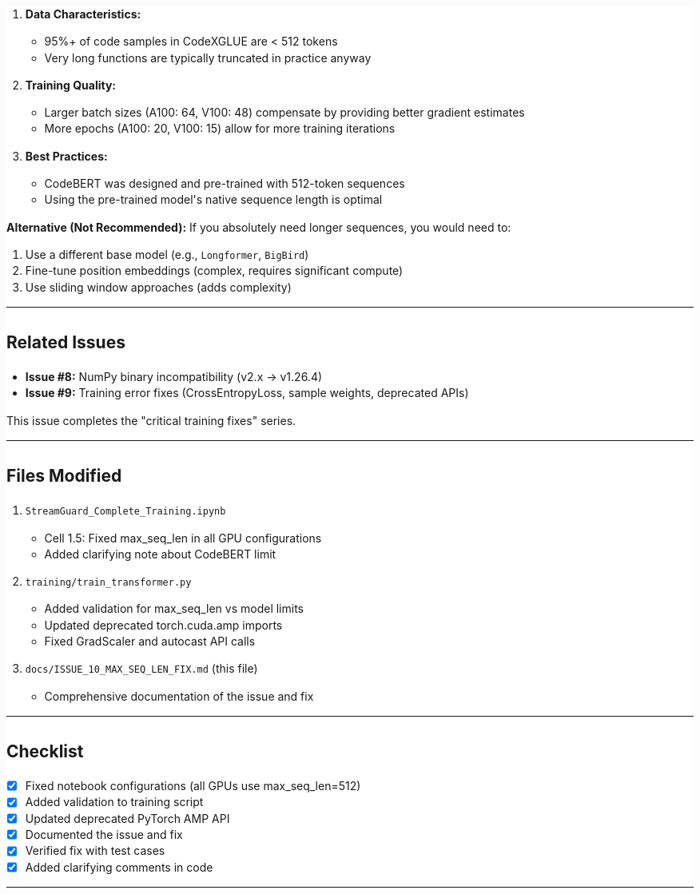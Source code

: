 1. **Data Characteristics:**
   - 95%+ of code samples in CodeXGLUE are < 512 tokens
   - Very long functions are typically truncated in practice anyway

2. **Training Quality:**
   - Larger batch sizes (A100: 64, V100: 48) compensate by providing better gradient estimates
   - More epochs (A100: 20, V100: 15) allow for more training iterations

3. **Best Practices:**
   - CodeBERT was designed and pre-trained with 512-token sequences
   - Using the pre-trained model's native sequence length is optimal

**Alternative (Not Recommended):**
If you absolutely need longer sequences, you would need to:
1. Use a different base model (e.g., `Longformer`, `BigBird`)
2. Fine-tune position embeddings (complex, requires significant compute)
3. Use sliding window approaches (adds complexity)

---

## Related Issues

- **Issue #8:** NumPy binary incompatibility (v2.x → v1.26.4)
- **Issue #9:** Training error fixes (CrossEntropyLoss, sample weights, deprecated APIs)

This issue completes the "critical training fixes" series.

---

## Files Modified

1. `StreamGuard_Complete_Training.ipynb`
   - Cell 1.5: Fixed max_seq_len in all GPU configurations
   - Added clarifying note about CodeBERT limit

2. `training/train_transformer.py`
   - Added validation for max_seq_len vs model limits
   - Updated deprecated torch.cuda.amp imports
   - Fixed GradScaler and autocast API calls

3. `docs/ISSUE_10_MAX_SEQ_LEN_FIX.md` (this file)
   - Comprehensive documentation of the issue and fix

---

## Checklist

- [x] Fixed notebook configurations (all GPUs use max_seq_len=512)
- [x] Added validation to training script
- [x] Updated deprecated PyTorch AMP API
- [x] Documented the issue and fix
- [x] Verified fix with test cases
- [x] Added clarifying comments in code

---